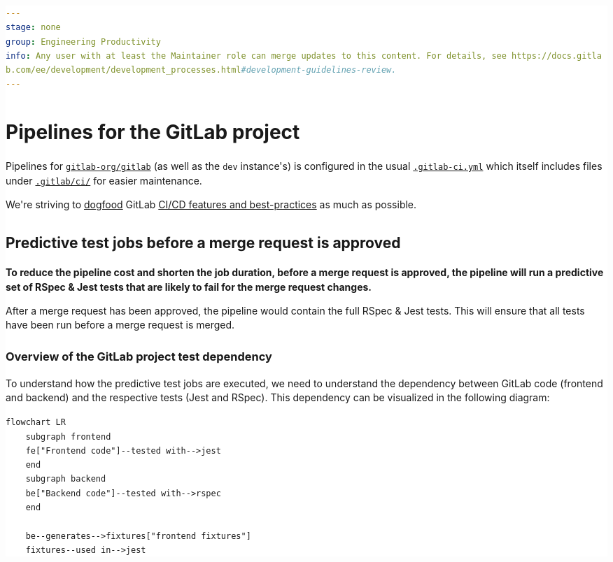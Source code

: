 ```yaml
---
stage: none
group: Engineering Productivity
info: Any user with at least the Maintainer role can merge updates to this content. For details, see https://docs.gitlab.com/ee/development/development_processes.html#development-guidelines-review.
---
```


# Pipelines for the GitLab project

Pipelines for [`gitlab-org/gitlab`](https://gitlab.com/gitlab-org/gitlab) (as well as the `dev` instance's) is configured in the usual
[`.gitlab-ci.yml`](https://gitlab.com/gitlab-org/gitlab/-/blob/master/.gitlab-ci.yml)
which itself includes files under
[`.gitlab/ci/`](https://gitlab.com/gitlab-org/gitlab/-/tree/master/.gitlab/ci)
for easier maintenance.

We're striving to [dogfood](https://about.gitlab.com/handbook/engineering/development/principles/#dogfooding)
GitLab [CI/CD features and best-practices](../../ci/index.md)
as much as possible.

## Predictive test jobs before a merge request is approved

**To reduce the pipeline cost and shorten the job duration, before a merge request is approved, the pipeline will run a predictive set of RSpec & Jest tests that are likely to fail for the merge request changes.**

After a merge request has been approved, the pipeline would contain the full RSpec & Jest tests. This will ensure that all tests
have been run before a merge request is merged.

### Overview of the GitLab project test dependency

To understand how the predictive test jobs are executed, we need to understand the dependency between
GitLab code (frontend and backend) and the respective tests (Jest and RSpec).
This dependency can be visualized in the following diagram:

```mermaid
flowchart LR
    subgraph frontend
    fe["Frontend code"]--tested with-->jest
    end
    subgraph backend
    be["Backend code"]--tested with-->rspec
    end

    be--generates-->fixtures["frontend fixtures"]
    fixtures--used in-->jest
```
